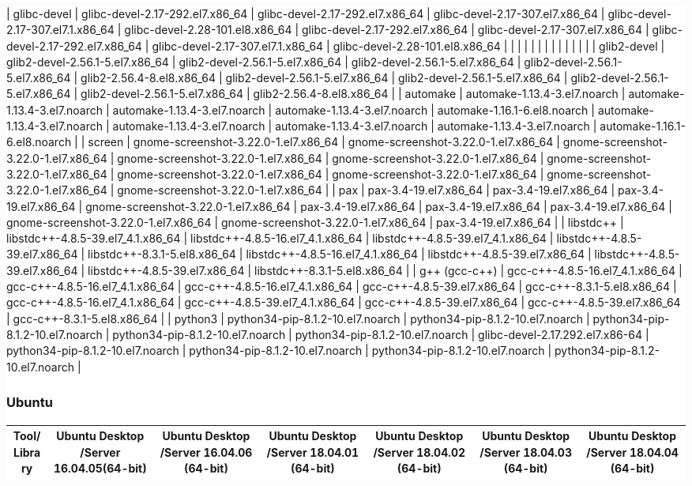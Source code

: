 | glibc-devel                                     | glibc-devel-2.17-292.el7.x86_64                              | glibc-devel-2.17-292.el7.x86_64              | glibc-devel-2.17-307.el7.x86_64                 | glibc-devel-2.17-307.el7.1.x86_64              | glibc-devel-2.28-101.el8.x86_64                 | glibc-devel-2.17-292.el7.x86_64            | glibc-devel-2.17-307.el7.x86_64            | glibc-devel-2.17-292.el7.x86_64            | glibc-devel-2.17-307.el7.1.x86_64          | glibc-devel-2.28-101.el8.x86_64           |
|                                                 |                                                              |                                              |                                                 |                                                |                                                 |                                            |                                            |                                            |                                            |                                           |
| glib2-devel                                     | glib2-devel-2.56.1-5.el7.x86_64                              | glib2-devel-2.56.1-5.el7.x86_64              | glib2-devel-2.56.1-5.el7.x86_64                 | glib2-devel-2.56.1-5.el7.x86_64                | glib2-2.56.4-8.el8.x86_64                       | glib2-devel-2.56.1-5.el7.x86_64            | glib2-devel-2.56.1-5.el7.x86_64            | glib2-devel-2.56.1-5.el7.x86_64            | glib2-devel-2.56.1-5.el7.x86_64            | glib2-2.56.4-8.el8.x86_64                 |
| automake                                        | automake-1.13.4-3.el7.noarch                                 | automake-1.13.4-3.el7.noarch                 | automake-1.13.4-3.el7.noarch                    | automake-1.13.4-3.el7.noarch                   | automake-1.16.1-6.el8.noarch                    | automake-1.13.4-3.el7.noarch               | automake-1.13.4-3.el7.noarch               | automake-1.13.4-3.el7.noarch               | automake-1.13.4-3.el7.noarch               | automake-1.16.1-6.el8.noarch              |
| screen                                          | gnome-screenshot-3.22.0-1.el7.x86_64                         | gnome-screenshot-3.22.0-1.el7.x86_64         | gnome-screenshot-3.22.0-1.el7.x86_64            | gnome-screenshot-3.22.0-1.el7.x86_64           | gnome-screenshot-3.22.0-1.el7.x86_64            | gnome-screenshot-3.22.0-1.el7.x86_64       | gnome-screenshot-3.22.0-1.el7.x86_64       | gnome-screenshot-3.22.0-1.el7.x86_64       | gnome-screenshot-3.22.0-1.el7.x86_64       | gnome-screenshot-3.22.0-1.el7.x86_64      |
| pax                                             | pax-3.4-19.el7.x86_64                                        | pax-3.4-19.el7.x86_64                        | pax-3.4-19.el7.x86_64                           | gnome-screenshot-3.22.0-1.el7.x86_64           | pax-3.4-19.el7.x86_64                           | pax-3.4-19.el7.x86_64                      | pax-3.4-19.el7.x86_64                      | gnome-screenshot-3.22.0-1.el7.x86_64       | gnome-screenshot-3.22.0-1.el7.x86_64       | pax-3.4-19.el7.x86_64                     |
| libstdc++                                       | libstdc++-4.8.5-39.el7_4.1.x86_64                            | libstdc++-4.8.5-16.el7_4.1.x86_64            | libstdc++-4.8.5-39.el7_4.1.x86_64               | libstdc++-4.8.5-39.el7.x86_64                  | libstdc++-8.3.1-5.el8.x86_64                    | libstdc++-4.8.5-16.el7_4.1.x86_64          | libstdc++-4.8.5-39.el7.x86_64              | libstdc++-4.8.5-39.el7.x86_64              | libstdc++-4.8.5-39.el7.x86_64              | libstdc++-8.3.1-5.el8.x86_64              |
| g++ (gcc-c++)                                   | gcc-c++-4.8.5-16.el7_4.1.x86_64                              | gcc-c++-4.8.5-16.el7_4.1.x86_64              | gcc-c++-4.8.5-16.el7_4.1.x86_64                 | gcc-c++-4.8.5-39.el7.x86_64                    | gcc-c++-8.3.1-5.el8.x86_64                      | gcc-c++-4.8.5-16.el7_4.1.x86_64            | gcc-c++-4.8.5-39.el7_4.1.x86_64            | gcc-c++-4.8.5-39.el7.x86_64                | gcc-c++-4.8.5-39.el7.x86_64                | gcc-c++-8.3.1-5.el8.x86_64                |
| python3                                         | python34-pip-8.1.2-10.el7.noarch                             | python34-pip-8.1.2-10.el7.noarch             | python34-pip-8.1.2-10.el7.noarch                | python34-pip-8.1.2-10.el7.noarch               | python34-pip-8.1.2-10.el7.noarch                | glibc-devel-2.17.292.el7.x86-64            | python34-pip-8.1.2-10.el7.noarch           | python34-pip-8.1.2-10.el7.noarch           | python34-pip-8.1.2-10.el7.noarch           | python34-pip-8.1.2-10.el7.noarch          |

### Ubuntu

| Tool/Library                                    | Ubuntu Desktop   /Server 16.04.05(64-bit)                    | Ubuntu Desktop /Server 16.04.06 (64-bit) | Ubuntu Desktop /Server 18.04.01 (64-bit)    | Ubuntu Desktop /Server 18.04.02 (64-bit)    | Ubuntu Desktop /Server 18.04.03 (64-bit)    | Ubuntu Desktop /Server 18.04.04 (64-bit)    |
| ----------------------------------------------- | ------------------------------------------------------------ | ---------------------------------------- | ------------------------------------------- | ------------------------------------------- | ------------------------------------------- | ------------------------------------------- |